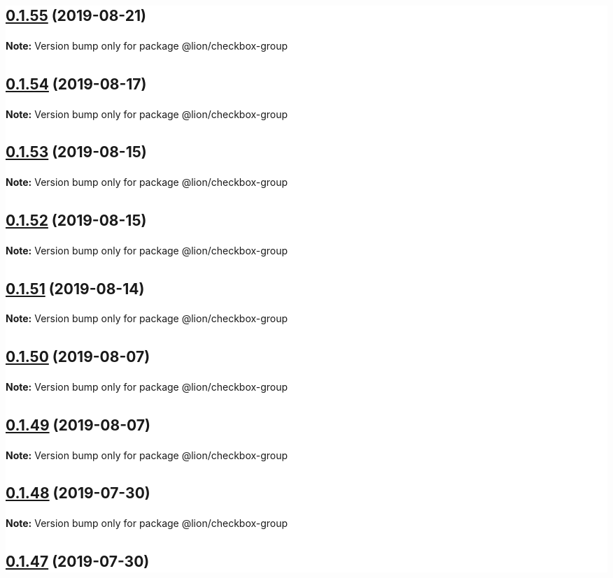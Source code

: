 ## [0.1.55](https://github.com/ing-bank/lion/compare/@lion/checkbox-group@0.1.54...@lion/checkbox-group@0.1.55) (2019-08-21)

**Note:** Version bump only for package @lion/checkbox-group

## [0.1.54](https://github.com/ing-bank/lion/compare/@lion/checkbox-group@0.1.53...@lion/checkbox-group@0.1.54) (2019-08-17)

**Note:** Version bump only for package @lion/checkbox-group

## [0.1.53](https://github.com/ing-bank/lion/compare/@lion/checkbox-group@0.1.52...@lion/checkbox-group@0.1.53) (2019-08-15)

**Note:** Version bump only for package @lion/checkbox-group

## [0.1.52](https://github.com/ing-bank/lion/compare/@lion/checkbox-group@0.1.51...@lion/checkbox-group@0.1.52) (2019-08-15)

**Note:** Version bump only for package @lion/checkbox-group

## [0.1.51](https://github.com/ing-bank/lion/compare/@lion/checkbox-group@0.1.50...@lion/checkbox-group@0.1.51) (2019-08-14)

**Note:** Version bump only for package @lion/checkbox-group

## [0.1.50](https://github.com/ing-bank/lion/compare/@lion/checkbox-group@0.1.49...@lion/checkbox-group@0.1.50) (2019-08-07)

**Note:** Version bump only for package @lion/checkbox-group

## [0.1.49](https://github.com/ing-bank/lion/compare/@lion/checkbox-group@0.1.48...@lion/checkbox-group@0.1.49) (2019-08-07)

**Note:** Version bump only for package @lion/checkbox-group

## [0.1.48](https://github.com/ing-bank/lion/compare/@lion/checkbox-group@0.1.47...@lion/checkbox-group@0.1.48) (2019-07-30)

**Note:** Version bump only for package @lion/checkbox-group

## [0.1.47](https://github.com/ing-bank/lion/compare/@lion/checkbox-group@0.1.46...@lion/checkbox-group@0.1.47) (2019-07-30)
